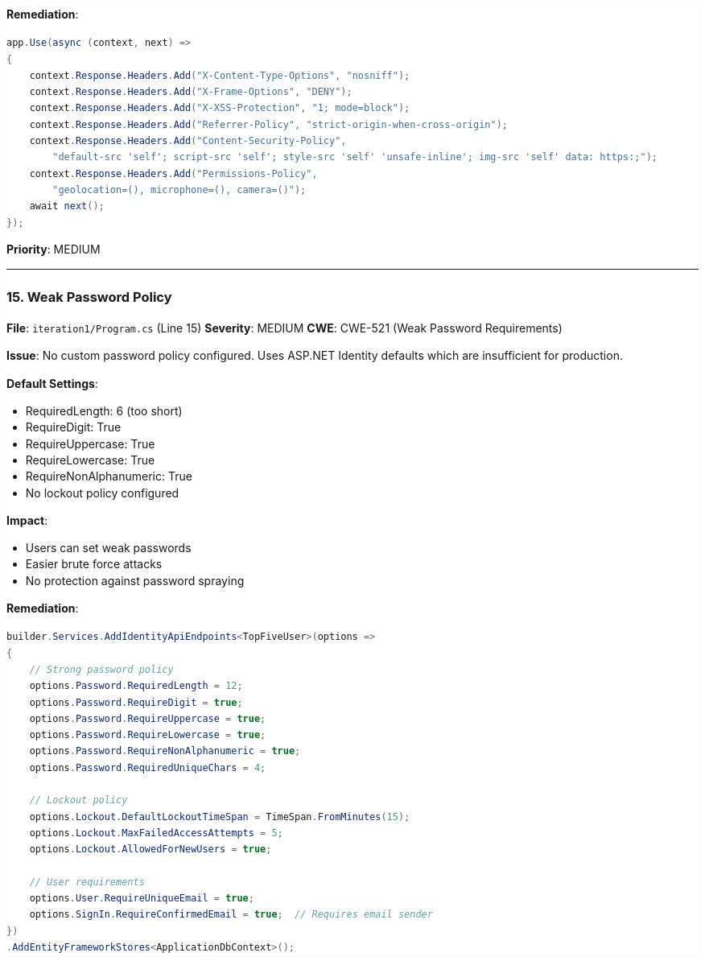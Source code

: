 **Remediation**:
```csharp
app.Use(async (context, next) =>
{
    context.Response.Headers.Add("X-Content-Type-Options", "nosniff");
    context.Response.Headers.Add("X-Frame-Options", "DENY");
    context.Response.Headers.Add("X-XSS-Protection", "1; mode=block");
    context.Response.Headers.Add("Referrer-Policy", "strict-origin-when-cross-origin");
    context.Response.Headers.Add("Content-Security-Policy",
        "default-src 'self'; script-src 'self'; style-src 'self' 'unsafe-inline'; img-src 'self' data: https:;");
    context.Response.Headers.Add("Permissions-Policy",
        "geolocation=(), microphone=(), camera=()");
    await next();
});
```

**Priority**: MEDIUM

---

### 15. **Weak Password Policy**
**File**: `iteration1/Program.cs` (Line 15)
**Severity**: MEDIUM
**CWE**: CWE-521 (Weak Password Requirements)

**Issue**: No custom password policy configured. Uses ASP.NET Identity defaults which are insufficient for production.

**Default Settings**:
- RequiredLength: 6 (too short)
- RequireDigit: True
- RequireUppercase: True
- RequireLowercase: True
- RequireNonAlphanumeric: True
- No lockout policy configured

**Impact**:
- Users can set weak passwords
- Easier brute force attacks
- No protection against password spraying

**Remediation**:
```csharp
builder.Services.AddIdentityApiEndpoints<TopFiveUser>(options =>
{
    // Strong password policy
    options.Password.RequiredLength = 12;
    options.Password.RequireDigit = true;
    options.Password.RequireUppercase = true;
    options.Password.RequireLowercase = true;
    options.Password.RequireNonAlphanumeric = true;
    options.Password.RequiredUniqueChars = 4;

    // Lockout policy
    options.Lockout.DefaultLockoutTimeSpan = TimeSpan.FromMinutes(15);
    options.Lockout.MaxFailedAccessAttempts = 5;
    options.Lockout.AllowedForNewUsers = true;

    // User requirements
    options.User.RequireUniqueEmail = true;
    options.SignIn.RequireConfirmedEmail = true;  // Requires email sender
})
.AddEntityFrameworkStores<ApplicationDbContext>();
```
